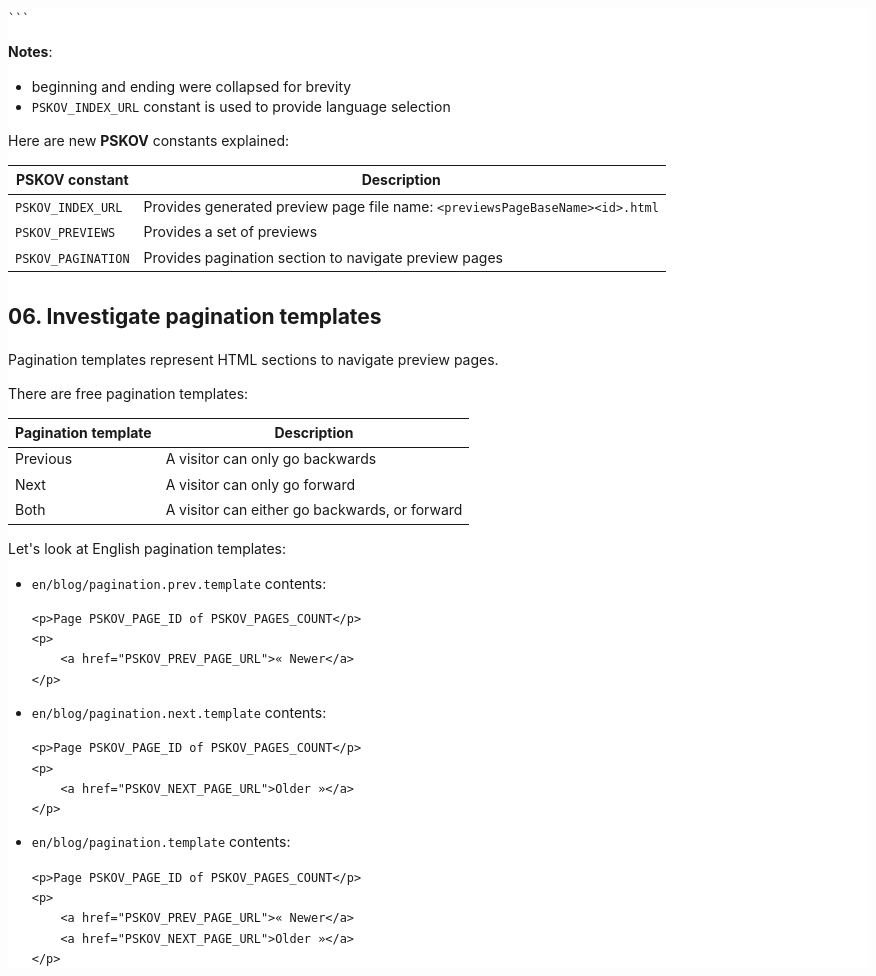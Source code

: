     ```

**Notes**:

* beginning and ending were collapsed for brevity
* `PSKOV_INDEX_URL` constant is used to provide language selection

Here are new **PSKOV** constants explained:

| PSKOV constant | Description |
|---|---|
| `PSKOV_INDEX_URL` | Provides generated preview page file name: `<previewsPageBaseName><id>.html` |
| `PSKOV_PREVIEWS` | Provides a set of previews |
| `PSKOV_PAGINATION` | Provides pagination section to navigate preview pages |

<a name="pagination"/>

## 06. Investigate pagination templates

Pagination templates represent HTML sections to navigate preview pages.

There are free pagination templates:

| Pagination template | Description |
|---|---|
| Previous | A visitor can only go backwards |
| Next | A visitor can only go forward |
| Both | A visitor can either go backwards, or forward |

Let's look at English pagination templates:

* `en/blog/pagination.prev.template` contents:

    ```
    <p>Page PSKOV_PAGE_ID of PSKOV_PAGES_COUNT</p>
    <p>
        <a href="PSKOV_PREV_PAGE_URL">« Newer</a>
    </p>
    ```

* `en/blog/pagination.next.template` contents:

    ```
    <p>Page PSKOV_PAGE_ID of PSKOV_PAGES_COUNT</p>
    <p>
        <a href="PSKOV_NEXT_PAGE_URL">Older »</a>
    </p>
    ```

* `en/blog/pagination.template` contents:

    ```
    <p>Page PSKOV_PAGE_ID of PSKOV_PAGES_COUNT</p>
    <p>
        <a href="PSKOV_PREV_PAGE_URL">« Newer</a>
        <a href="PSKOV_NEXT_PAGE_URL">Older »</a>
    </p>
    ```
